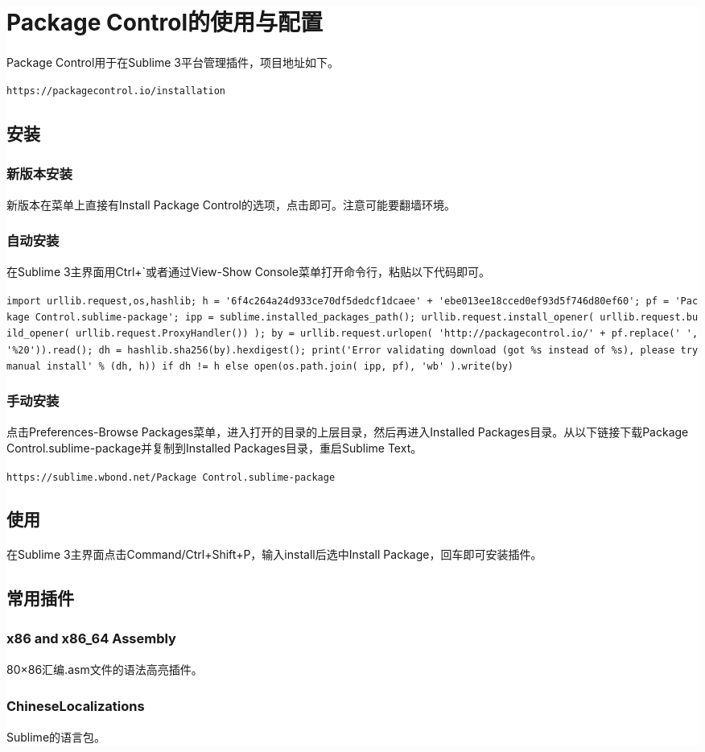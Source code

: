 ```
```

# Package Control的使用与配置

Package Control用于在Sublime 3平台管理插件，项目地址如下。

```
https://packagecontrol.io/installation
```

## 安装

### 新版本安装

新版本在菜单上直接有Install Package Control的选项，点击即可。注意可能要翻墙环境。

### 自动安装

在Sublime 3主界面用Ctrl+`或者通过View-Show Console菜单打开命令行，粘贴以下代码即可。

```
import urllib.request,os,hashlib; h = '6f4c264a24d933ce70df5dedcf1dcaee' + 'ebe013ee18cced0ef93d5f746d80ef60'; pf = 'Package Control.sublime-package'; ipp = sublime.installed_packages_path(); urllib.request.install_opener( urllib.request.build_opener( urllib.request.ProxyHandler()) ); by = urllib.request.urlopen( 'http://packagecontrol.io/' + pf.replace(' ', '%20')).read(); dh = hashlib.sha256(by).hexdigest(); print('Error validating download (got %s instead of %s), please try manual install' % (dh, h)) if dh != h else open(os.path.join( ipp, pf), 'wb' ).write(by)
```

### 手动安装

点击Preferences-Browse Packages菜单，进入打开的目录的上层目录，然后再进入Installed Packages目录。从以下链接下载Package Control.sublime-package并复制到Installed Packages目录，重启Sublime Text。

```
https://sublime.wbond.net/Package Control.sublime-package
```

## 使用

在Sublime 3主界面点击Command/Ctrl+Shift+P，输入install后选中Install Package，回车即可安装插件。

## 常用插件

### x86 and x86_64 Assembly

80×86汇编.asm文件的语法高亮插件。

### ChineseLocalizations

Sublime的语言包。

